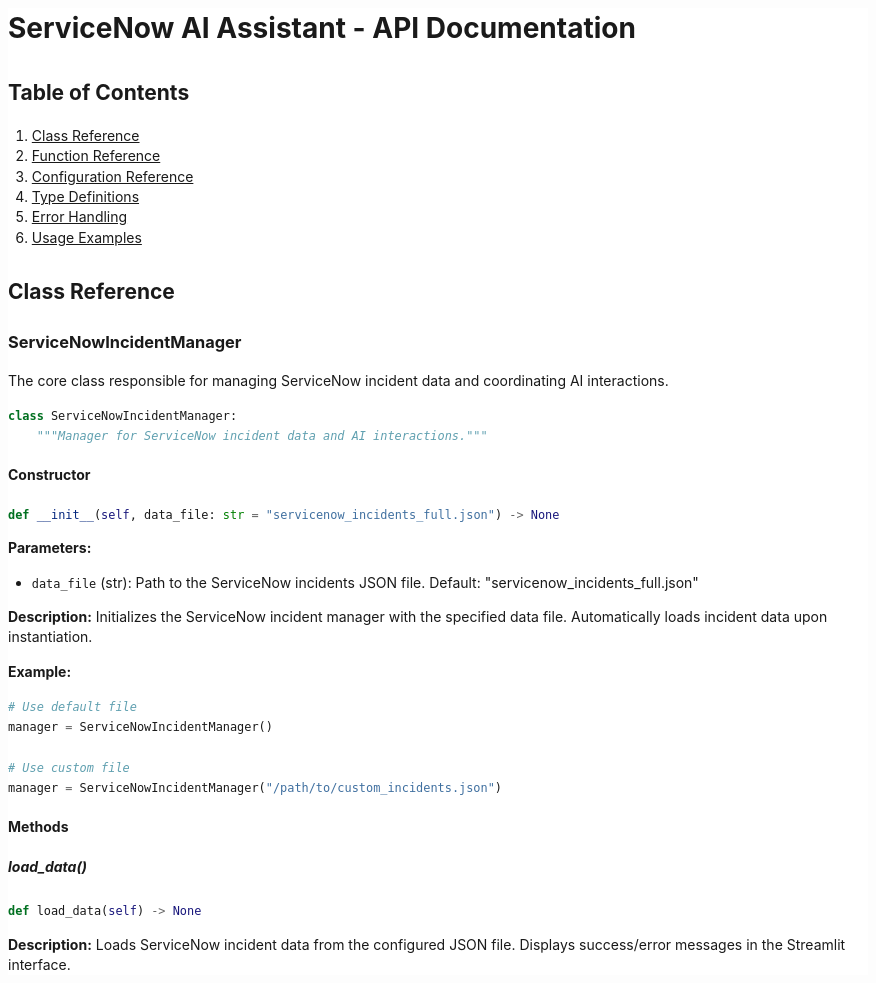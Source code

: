 # ServiceNow AI Assistant - API Documentation

## Table of Contents
1. [Class Reference](#class-reference)
2. [Function Reference](#function-reference)
3. [Configuration Reference](#configuration-reference)
4. [Type Definitions](#type-definitions)
5. [Error Handling](#error-handling)
6. [Usage Examples](#usage-examples)

## Class Reference

### ServiceNowIncidentManager

The core class responsible for managing ServiceNow incident data and coordinating AI interactions.

```python
class ServiceNowIncidentManager:
    """Manager for ServiceNow incident data and AI interactions."""
```

#### Constructor

```python
def __init__(self, data_file: str = "servicenow_incidents_full.json") -> None
```

**Parameters:**
- `data_file` (str): Path to the ServiceNow incidents JSON file. Default: "servicenow_incidents_full.json"

**Description:**
Initializes the ServiceNow incident manager with the specified data file. Automatically loads incident data upon instantiation.

**Example:**
```python
# Use default file
manager = ServiceNowIncidentManager()

# Use custom file
manager = ServiceNowIncidentManager("/path/to/custom_incidents.json")
```

#### Methods

##### load_data()

```python
def load_data(self) -> None
```

**Description:**
Loads ServiceNow incident data from the configured JSON file. Displays success/error messages in the Streamlit interface.
